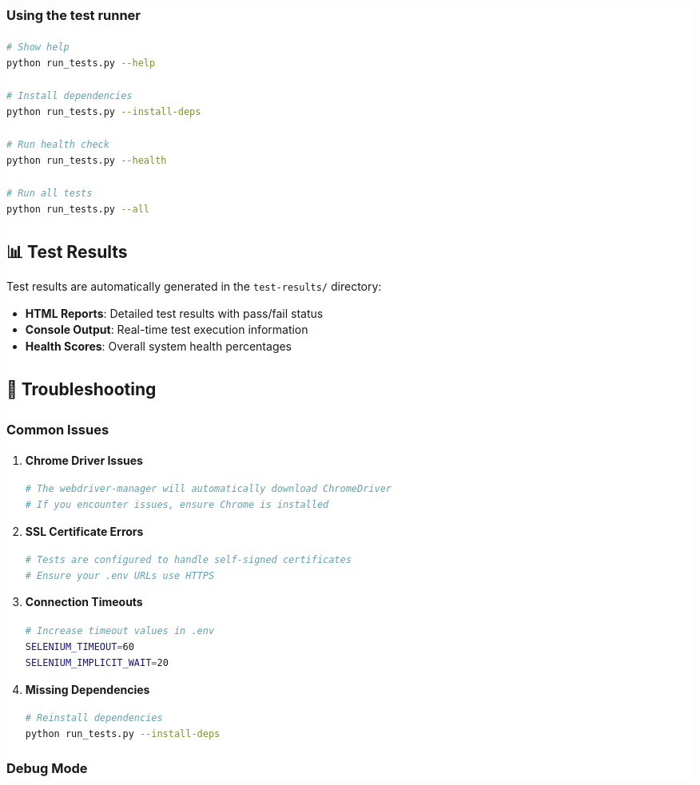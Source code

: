 ### Using the test runner
```bash
# Show help
python run_tests.py --help

# Install dependencies
python run_tests.py --install-deps

# Run health check
python run_tests.py --health

# Run all tests
python run_tests.py --all
```

## 📊 Test Results

Test results are automatically generated in the `test-results/` directory:

- **HTML Reports**: Detailed test results with pass/fail status
- **Console Output**: Real-time test execution information
- **Health Scores**: Overall system health percentages

## 🐛 Troubleshooting

### Common Issues

1. **Chrome Driver Issues**
   ```bash
   # The webdriver-manager will automatically download ChromeDriver
   # If you encounter issues, ensure Chrome is installed
   ```

2. **SSL Certificate Errors**
   ```bash
   # Tests are configured to handle self-signed certificates
   # Ensure your .env URLs use HTTPS
   ```

3. **Connection Timeouts**
   ```bash
   # Increase timeout values in .env
   SELENIUM_TIMEOUT=60
   SELENIUM_IMPLICIT_WAIT=20
   ```

4. **Missing Dependencies**
   ```bash
   # Reinstall dependencies
   python run_tests.py --install-deps
   ```

### Debug Mode
